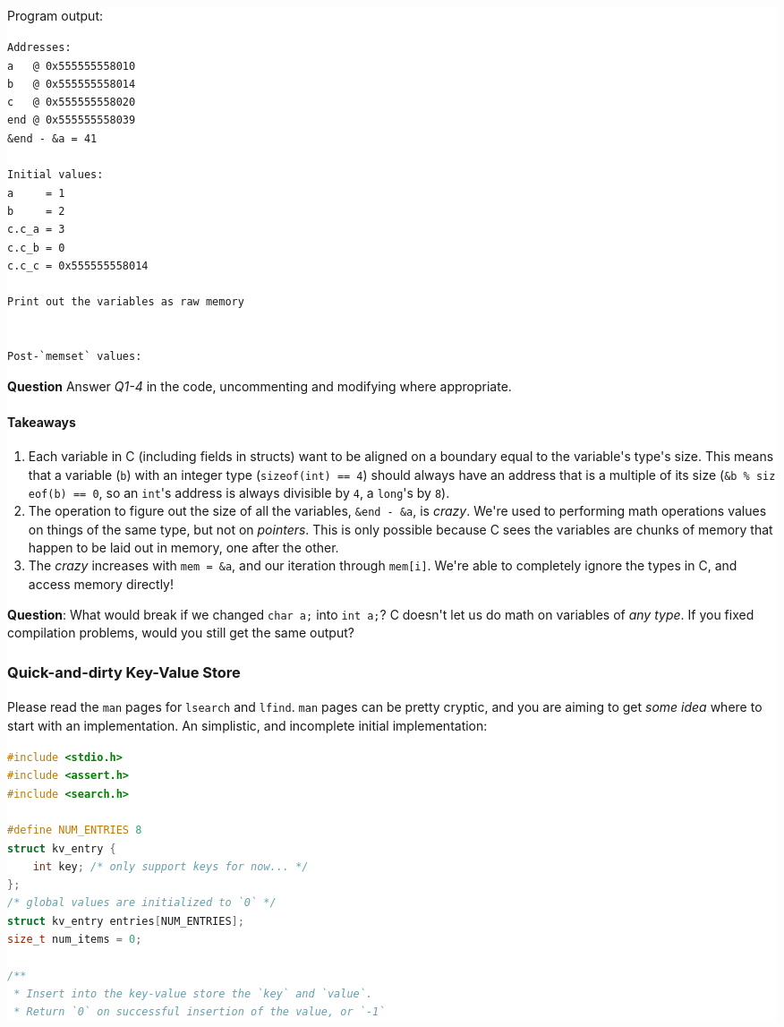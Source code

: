 Program output:
```
Addresses:
a   @ 0x555555558010
b   @ 0x555555558014
c   @ 0x555555558020
end @ 0x555555558039
&end - &a = 41

Initial values:
a     = 1
b     = 2
c.c_a = 3
c.c_b = 0
c.c_c = 0x555555558014

Print out the variables as raw memory


Post-`memset` values:
```

**Question**
Answer *Q1-4* in the code, uncommenting and modifying where appropriate.

#### Takeaways

1. Each variable in C (including fields in structs) want to be aligned on a boundary equal to the variable's type's size.
    This means that a variable (`b`) with an integer type (`sizeof(int) == 4`) should always have an address that is a multiple of its size (`&b % sizeof(b) == 0`, so an `int`'s address is always divisible by `4`, a `long`'s by `8`).
2. The operation to figure out the size of all the variables, `&end - &a`, is *crazy*.
    We're used to performing math operations values on things of the same type, but not on *pointers*.
	This is only possible because C sees the variables are chunks of memory that happen to be laid out in memory, one after the other.
3. The *crazy* increases with `mem = &a`, and our iteration through `mem[i]`.
	We're able to completely ignore the types in C, and access memory directly!

**Question**: What would break if we changed `char a;` into `int a;`?
C doesn't let us do math on variables of *any type*.
If you fixed compilation problems, would you still get the same output?

### Quick-and-dirty Key-Value Store

Please read the `man` pages for `lsearch` and `lfind`.
`man` pages can be pretty cryptic, and you are aiming to get *some idea* where to start with an implementation.
An simplistic, and incomplete initial implementation:

```c
#include <stdio.h>
#include <assert.h>
#include <search.h>

#define NUM_ENTRIES 8
struct kv_entry {
	int key; /* only support keys for now... */
};
/* global values are initialized to `0` */
struct kv_entry entries[NUM_ENTRIES];
size_t num_items = 0;

/**
 * Insert into the key-value store the `key` and `value`.
 * Return `0` on successful insertion of the value, or `-1`
```